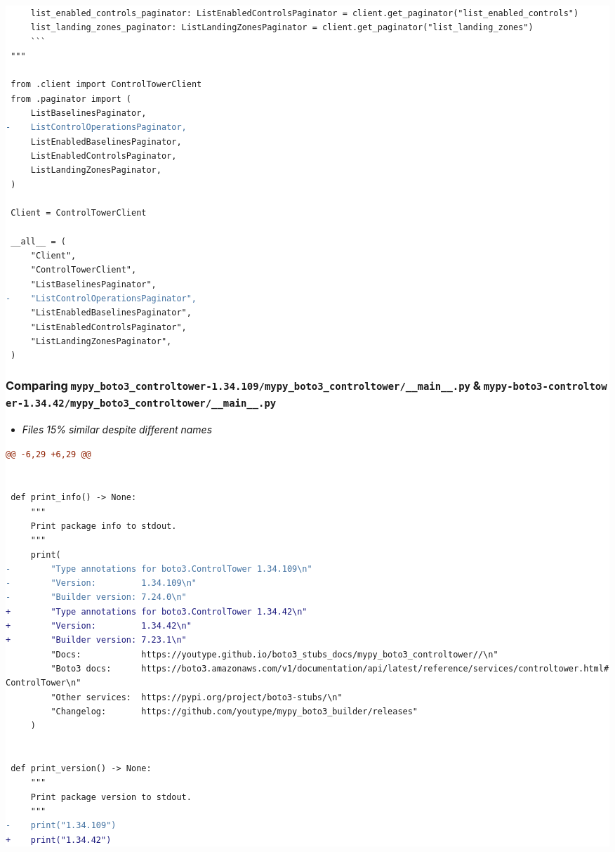 ```diff
     list_enabled_controls_paginator: ListEnabledControlsPaginator = client.get_paginator("list_enabled_controls")
     list_landing_zones_paginator: ListLandingZonesPaginator = client.get_paginator("list_landing_zones")
     ```
 """
 
 from .client import ControlTowerClient
 from .paginator import (
     ListBaselinesPaginator,
-    ListControlOperationsPaginator,
     ListEnabledBaselinesPaginator,
     ListEnabledControlsPaginator,
     ListLandingZonesPaginator,
 )
 
 Client = ControlTowerClient
 
 __all__ = (
     "Client",
     "ControlTowerClient",
     "ListBaselinesPaginator",
-    "ListControlOperationsPaginator",
     "ListEnabledBaselinesPaginator",
     "ListEnabledControlsPaginator",
     "ListLandingZonesPaginator",
 )
```

### Comparing `mypy_boto3_controltower-1.34.109/mypy_boto3_controltower/__main__.py` & `mypy-boto3-controltower-1.34.42/mypy_boto3_controltower/__main__.py`

 * *Files 15% similar despite different names*

```diff
@@ -6,29 +6,29 @@
 
 
 def print_info() -> None:
     """
     Print package info to stdout.
     """
     print(
-        "Type annotations for boto3.ControlTower 1.34.109\n"
-        "Version:         1.34.109\n"
-        "Builder version: 7.24.0\n"
+        "Type annotations for boto3.ControlTower 1.34.42\n"
+        "Version:         1.34.42\n"
+        "Builder version: 7.23.1\n"
         "Docs:            https://youtype.github.io/boto3_stubs_docs/mypy_boto3_controltower//\n"
         "Boto3 docs:      https://boto3.amazonaws.com/v1/documentation/api/latest/reference/services/controltower.html#ControlTower\n"
         "Other services:  https://pypi.org/project/boto3-stubs/\n"
         "Changelog:       https://github.com/youtype/mypy_boto3_builder/releases"
     )
 
 
 def print_version() -> None:
     """
     Print package version to stdout.
     """
-    print("1.34.109")
+    print("1.34.42")
```